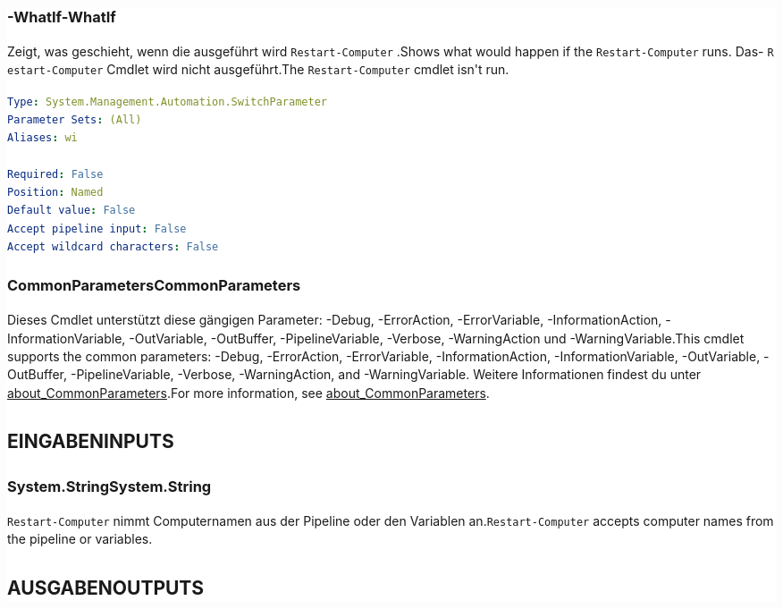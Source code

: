 ### <span data-ttu-id="3e001-206">-WhatIf</span><span class="sxs-lookup"><span data-stu-id="3e001-206">-WhatIf</span></span>

<span data-ttu-id="3e001-207">Zeigt, was geschieht, wenn die ausgeführt wird `Restart-Computer` .</span><span class="sxs-lookup"><span data-stu-id="3e001-207">Shows what would happen if the `Restart-Computer` runs.</span></span> <span data-ttu-id="3e001-208">Das- `Restart-Computer` Cmdlet wird nicht ausgeführt.</span><span class="sxs-lookup"><span data-stu-id="3e001-208">The `Restart-Computer` cmdlet isn't run.</span></span>

```yaml
Type: System.Management.Automation.SwitchParameter
Parameter Sets: (All)
Aliases: wi

Required: False
Position: Named
Default value: False
Accept pipeline input: False
Accept wildcard characters: False
```

### <span data-ttu-id="3e001-209">CommonParameters</span><span class="sxs-lookup"><span data-stu-id="3e001-209">CommonParameters</span></span>

<span data-ttu-id="3e001-210">Dieses Cmdlet unterstützt diese gängigen Parameter: -Debug, -ErrorAction, -ErrorVariable, -InformationAction, -InformationVariable, -OutVariable, -OutBuffer, -PipelineVariable, -Verbose, -WarningAction und -WarningVariable.</span><span class="sxs-lookup"><span data-stu-id="3e001-210">This cmdlet supports the common parameters: -Debug, -ErrorAction, -ErrorVariable, -InformationAction, -InformationVariable, -OutVariable, -OutBuffer, -PipelineVariable, -Verbose, -WarningAction, and -WarningVariable.</span></span> <span data-ttu-id="3e001-211">Weitere Informationen findest du unter [about_CommonParameters](https://go.microsoft.com/fwlink/?LinkID=113216).</span><span class="sxs-lookup"><span data-stu-id="3e001-211">For more information, see [about_CommonParameters](https://go.microsoft.com/fwlink/?LinkID=113216).</span></span>

## <span data-ttu-id="3e001-212">EINGABEN</span><span class="sxs-lookup"><span data-stu-id="3e001-212">INPUTS</span></span>

### <span data-ttu-id="3e001-213">System.String</span><span class="sxs-lookup"><span data-stu-id="3e001-213">System.String</span></span>

<span data-ttu-id="3e001-214">`Restart-Computer` nimmt Computernamen aus der Pipeline oder den Variablen an.</span><span class="sxs-lookup"><span data-stu-id="3e001-214">`Restart-Computer` accepts computer names from the pipeline or variables.</span></span>

## <span data-ttu-id="3e001-215">AUSGABEN</span><span class="sxs-lookup"><span data-stu-id="3e001-215">OUTPUTS</span></span>
